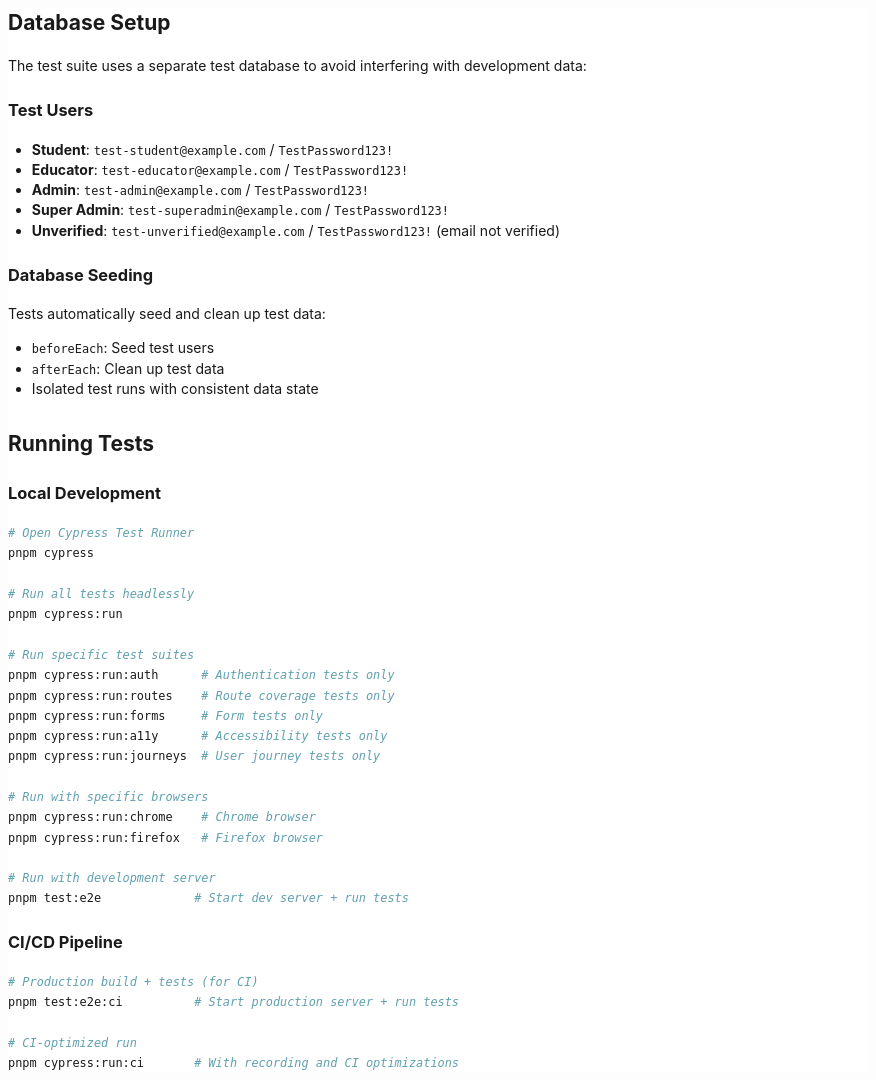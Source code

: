 ## Database Setup

The test suite uses a separate test database to avoid interfering with development data:

### Test Users
- **Student**: `test-student@example.com` / `TestPassword123!`
- **Educator**: `test-educator@example.com` / `TestPassword123!`
- **Admin**: `test-admin@example.com` / `TestPassword123!`
- **Super Admin**: `test-superadmin@example.com` / `TestPassword123!`
- **Unverified**: `test-unverified@example.com` / `TestPassword123!` (email not verified)

### Database Seeding
Tests automatically seed and clean up test data:
- `beforeEach`: Seed test users
- `afterEach`: Clean up test data
- Isolated test runs with consistent data state

## Running Tests

### Local Development
```bash
# Open Cypress Test Runner
pnpm cypress

# Run all tests headlessly
pnpm cypress:run

# Run specific test suites
pnpm cypress:run:auth      # Authentication tests only
pnpm cypress:run:routes    # Route coverage tests only
pnpm cypress:run:forms     # Form tests only
pnpm cypress:run:a11y      # Accessibility tests only
pnpm cypress:run:journeys  # User journey tests only

# Run with specific browsers
pnpm cypress:run:chrome    # Chrome browser
pnpm cypress:run:firefox   # Firefox browser

# Run with development server
pnpm test:e2e             # Start dev server + run tests
```

### CI/CD Pipeline
```bash
# Production build + tests (for CI)
pnpm test:e2e:ci          # Start production server + run tests

# CI-optimized run
pnpm cypress:run:ci       # With recording and CI optimizations
```
